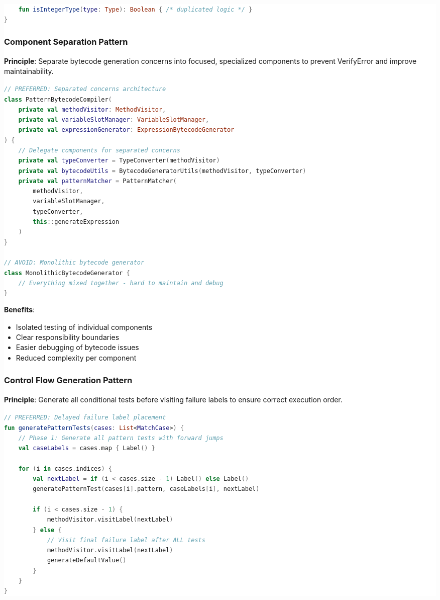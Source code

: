 ```kotlin
    fun isIntegerType(type: Type): Boolean { /* duplicated logic */ }
}
```

### Component Separation Pattern
**Principle**: Separate bytecode generation concerns into focused, specialized components to prevent VerifyError and improve maintainability.

```kotlin
// PREFERRED: Separated concerns architecture
class PatternBytecodeCompiler(
    private val methodVisitor: MethodVisitor,
    private val variableSlotManager: VariableSlotManager,
    private val expressionGenerator: ExpressionBytecodeGenerator
) {
    // Delegate components for separated concerns
    private val typeConverter = TypeConverter(methodVisitor)
    private val bytecodeUtils = BytecodeGeneratorUtils(methodVisitor, typeConverter)
    private val patternMatcher = PatternMatcher(
        methodVisitor, 
        variableSlotManager, 
        typeConverter, 
        this::generateExpression
    )
}

// AVOID: Monolithic bytecode generator
class MonolithicBytecodeGenerator {
    // Everything mixed together - hard to maintain and debug
}
```

**Benefits**:
- Isolated testing of individual components
- Clear responsibility boundaries
- Easier debugging of bytecode issues
- Reduced complexity per component

### Control Flow Generation Pattern
**Principle**: Generate all conditional tests before visiting failure labels to ensure correct execution order.

```kotlin
// PREFERRED: Delayed failure label placement
fun generatePatternTests(cases: List<MatchCase>) {
    // Phase 1: Generate all pattern tests with forward jumps
    val caseLabels = cases.map { Label() }
    
    for (i in cases.indices) {
        val nextLabel = if (i < cases.size - 1) Label() else Label()
        generatePatternTest(cases[i].pattern, caseLabels[i], nextLabel)
        
        if (i < cases.size - 1) {
            methodVisitor.visitLabel(nextLabel)
        } else {
            // Visit final failure label after ALL tests
            methodVisitor.visitLabel(nextLabel)
            generateDefaultValue()
        }
    }
}
```
